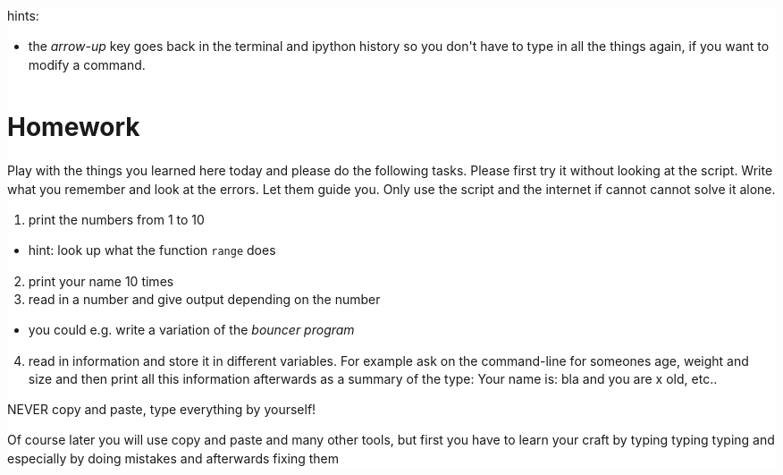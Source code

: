 hints:

* the *arrow-up* key goes back in the terminal and ipython history so you
  don't have to type in all the things again, if you want to modify a command.


Homework
========

Play with the things you learned here today and please do the following tasks.
Please first try it without looking at the script. Write what you remember
and look at the errors. Let them guide you. Only use the script and the
internet if cannot cannot solve it alone.

1. print the numbers from 1 to 10
  * hint: look up what the function `range` does
2. print your name 10 times
3. read in a number and give output depending on the number
  * you could e.g. write a variation of the *bouncer program*
4. read in information and store it in different variables. For example ask on
   the command-line for someones age, weight and size and then print all this
   information afterwards as a summary of the type: Your name is: bla and you
   are x old, etc..

NEVER copy and paste, type everything by yourself! 

Of course later you will use copy and paste and many other tools, but first
you have to learn your craft by typing typing typing and especially by doing
mistakes and afterwards fixing them




